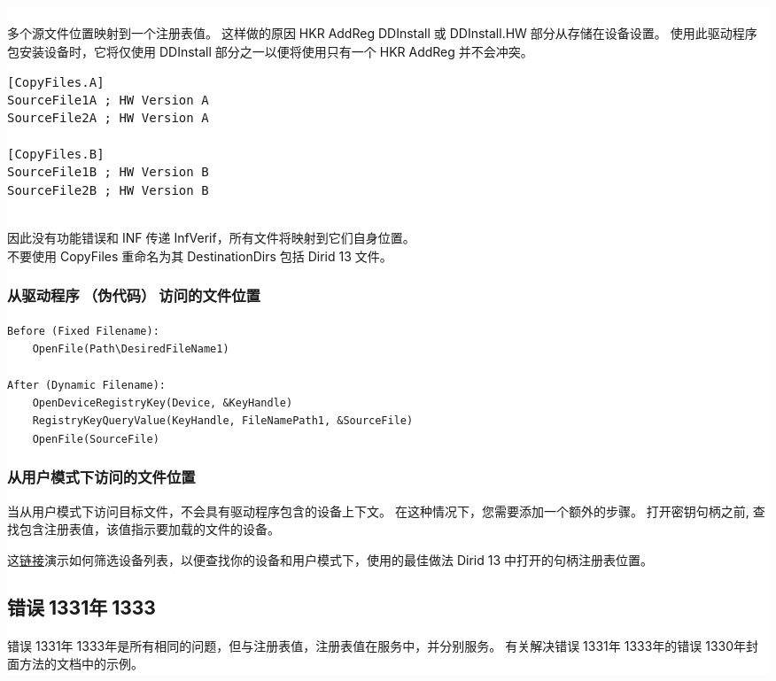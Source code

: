 </pre></td>
<td></br>多个源文件位置映射到一个注册表值。 这样做的原因 HKR AddReg DDInstall 或 DDInstall.HW 部分从存储在设备设置。  使用此驱动程序包安装设备时，它将仅使用 DDInstall 部分之一以便将使用只有一个 HKR AddReg 并不会冲突。
</td>
</tr>

<tr>
<td><pre>[CopyFiles.A]
SourceFile1A ; HW Version A
SourceFile2A ; HW Version A</br>
[CopyFiles.B]
SourceFile1B ; HW Version B
SourceFile2B ; HW Version B
</pre></td>
<td></br>因此没有功能错误和 INF 传递 InfVerif，所有文件将映射到它们自身位置。
</br>
不要使用 CopyFiles 重命名为其 DestinationDirs 包括 Dirid 13 文件。

</td>
</tr>
</tbody>
</table>

### <a name="accessing-the-file-location-from-the-driver-pseudo-code"></a>从驱动程序 （伪代码） 访问的文件位置

```command
Before (Fixed Filename):
    OpenFile(Path\DesiredFileName1)

After (Dynamic Filename):
    OpenDeviceRegistryKey(Device, &KeyHandle)
    RegistryKeyQueryValue(KeyHandle, FileNamePath1, &SourceFile)
    OpenFile(SourceFile)
```

### <a name="accessing-the-file-location-from-user-mode"></a>从用户模式下访问的文件位置

当从用户模式下访问目标文件，不会具有驱动程序包含的设备上下文。 在这种情况下，您需要添加一个额外的步骤。 打开密钥句柄之前, 查找包含注册表值，该值指示要加载的文件的设备。

这[链接](https://docs.microsoft.com/en-us/windows-hardware/drivers/develop/universal-driver-scenarios#run-from-the-driver-store)演示如何筛选设备列表，以便查找你的设备和用户模式下，使用的最佳做法 Dirid 13 中打开的句柄注册表位置。

## <a name="errors-1331---1333"></a>错误 1331年 1333

错误 1331年 1333年是所有相同的问题，但与注册表值，注册表值在服务中，并分别服务。 有关解决错误 1331年 1333年的错误 1330年封面方法的文档中的示例。
